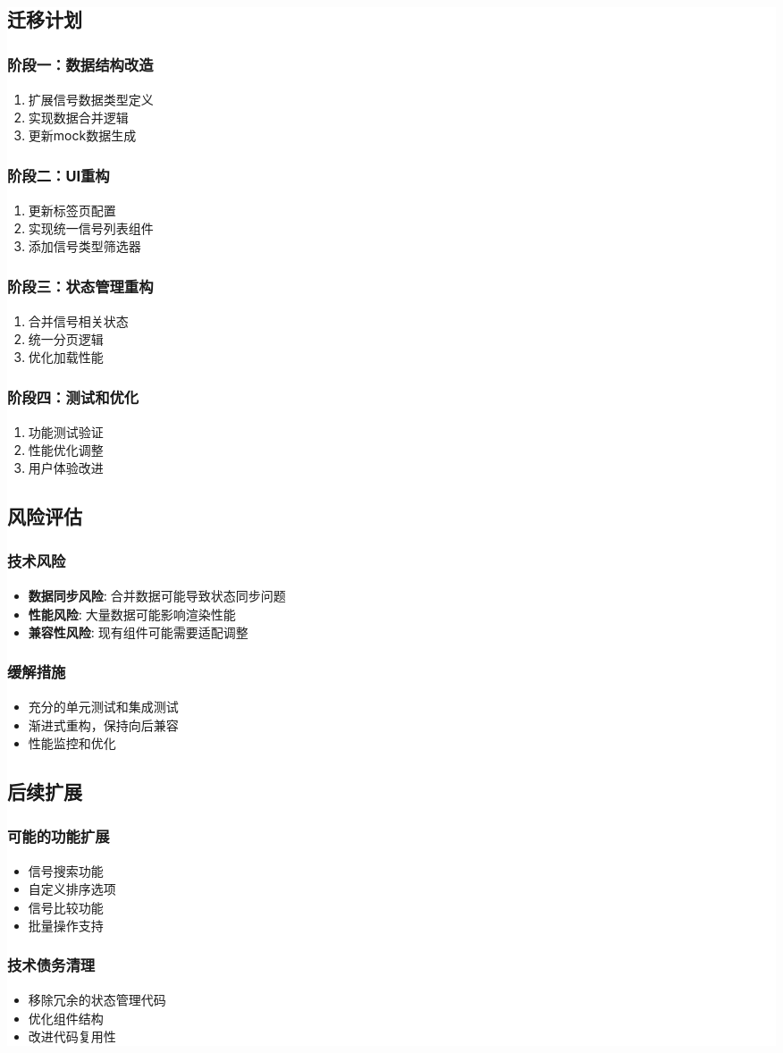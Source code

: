## 迁移计划

### 阶段一：数据结构改造
1. 扩展信号数据类型定义
2. 实现数据合并逻辑
3. 更新mock数据生成

### 阶段二：UI重构
1. 更新标签页配置
2. 实现统一信号列表组件
3. 添加信号类型筛选器

### 阶段三：状态管理重构
1. 合并信号相关状态
2. 统一分页逻辑
3. 优化加载性能

### 阶段四：测试和优化
1. 功能测试验证
2. 性能优化调整
3. 用户体验改进

## 风险评估

### 技术风险
- **数据同步风险**: 合并数据可能导致状态同步问题
- **性能风险**: 大量数据可能影响渲染性能
- **兼容性风险**: 现有组件可能需要适配调整

### 缓解措施
- 充分的单元测试和集成测试
- 渐进式重构，保持向后兼容
- 性能监控和优化

## 后续扩展

### 可能的功能扩展
- 信号搜索功能
- 自定义排序选项
- 信号比较功能
- 批量操作支持

### 技术债务清理
- 移除冗余的状态管理代码
- 优化组件结构
- 改进代码复用性